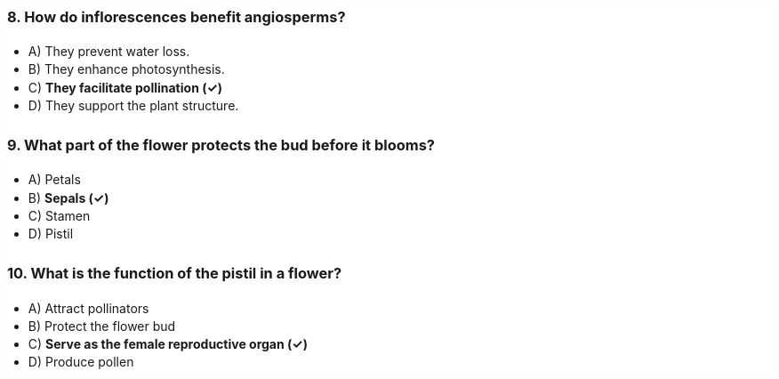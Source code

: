### 8. How do inflorescences benefit angiosperms?

- A) They prevent water loss.
- B) They enhance photosynthesis.
- C) **They facilitate pollination (✓)**
- D) They support the plant structure.

### 9. What part of the flower protects the bud before it blooms?

- A) Petals
- B) **Sepals (✓)**
- C) Stamen
- D) Pistil

### 10. What is the function of the pistil in a flower?

- A) Attract pollinators
- B) Protect the flower bud
- C) **Serve as the female reproductive organ (✓)**
- D) Produce pollen
